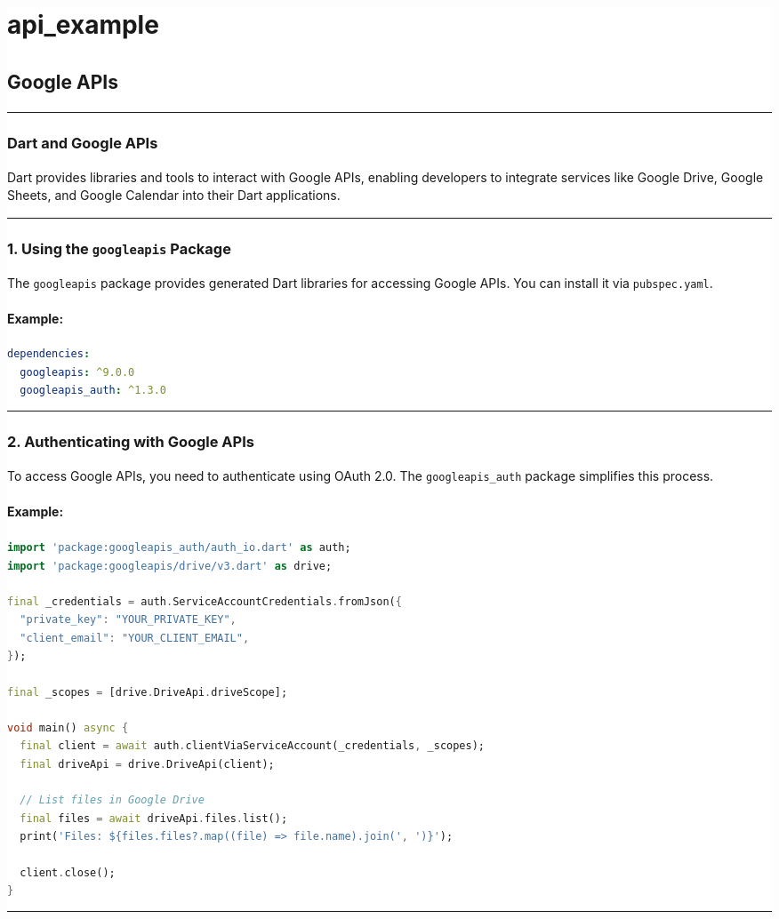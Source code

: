 # api_example

## Google APIs

---

### **Dart and Google APIs**
Dart provides libraries and tools to interact with Google APIs, enabling developers to integrate services like Google Drive, Google Sheets, and Google Calendar into their Dart applications.

---

### **1. Using the `googleapis` Package**
The `googleapis` package provides generated Dart libraries for accessing Google APIs. You can install it via `pubspec.yaml`.

#### Example:
```yaml
dependencies:
  googleapis: ^9.0.0
  googleapis_auth: ^1.3.0
```

---

### **2. Authenticating with Google APIs**
To access Google APIs, you need to authenticate using OAuth 2.0. The `googleapis_auth` package simplifies this process.

#### Example:
```dart
import 'package:googleapis_auth/auth_io.dart' as auth;
import 'package:googleapis/drive/v3.dart' as drive;

final _credentials = auth.ServiceAccountCredentials.fromJson({
  "private_key": "YOUR_PRIVATE_KEY",
  "client_email": "YOUR_CLIENT_EMAIL",
});

final _scopes = [drive.DriveApi.driveScope];

void main() async {
  final client = await auth.clientViaServiceAccount(_credentials, _scopes);
  final driveApi = drive.DriveApi(client);

  // List files in Google Drive
  final files = await driveApi.files.list();
  print('Files: ${files.files?.map((file) => file.name).join(', ')}');

  client.close();
}
```

---